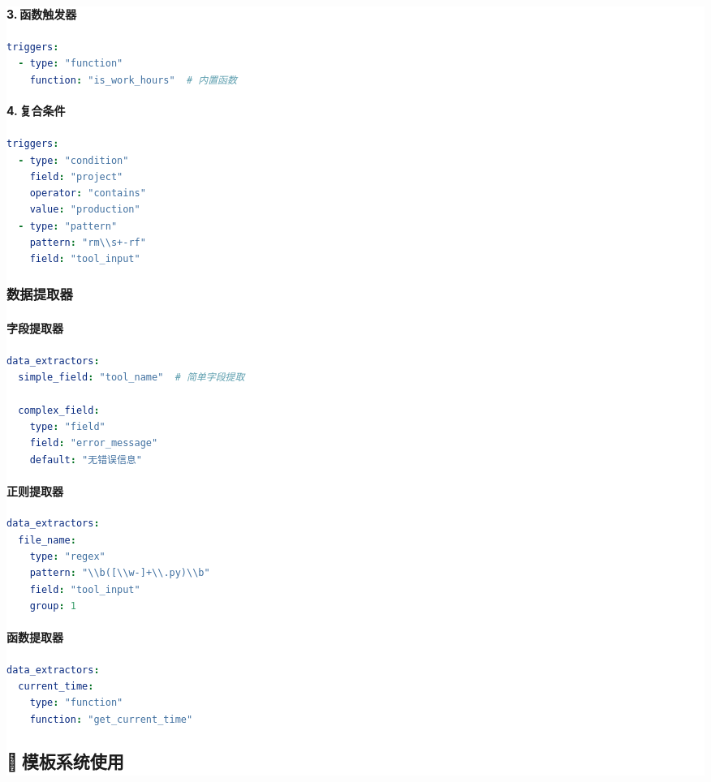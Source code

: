 #### 3. 函数触发器
```yaml
triggers:
  - type: "function"
    function: "is_work_hours"  # 内置函数
```

#### 4. 复合条件
```yaml
triggers:
  - type: "condition"
    field: "project"
    operator: "contains"
    value: "production"
  - type: "pattern"
    pattern: "rm\\s+-rf"
    field: "tool_input"
```

### 数据提取器

#### 字段提取器
```yaml
data_extractors:
  simple_field: "tool_name"  # 简单字段提取
  
  complex_field:
    type: "field"
    field: "error_message"
    default: "无错误信息"
```

#### 正则提取器
```yaml
data_extractors:
  file_name:
    type: "regex"
    pattern: "\\b([\\w-]+\\.py)\\b"
    field: "tool_input"
    group: 1
```

#### 函数提取器
```yaml
data_extractors:
  current_time:
    type: "function"
    function: "get_current_time"
```

## 🎨 模板系统使用
